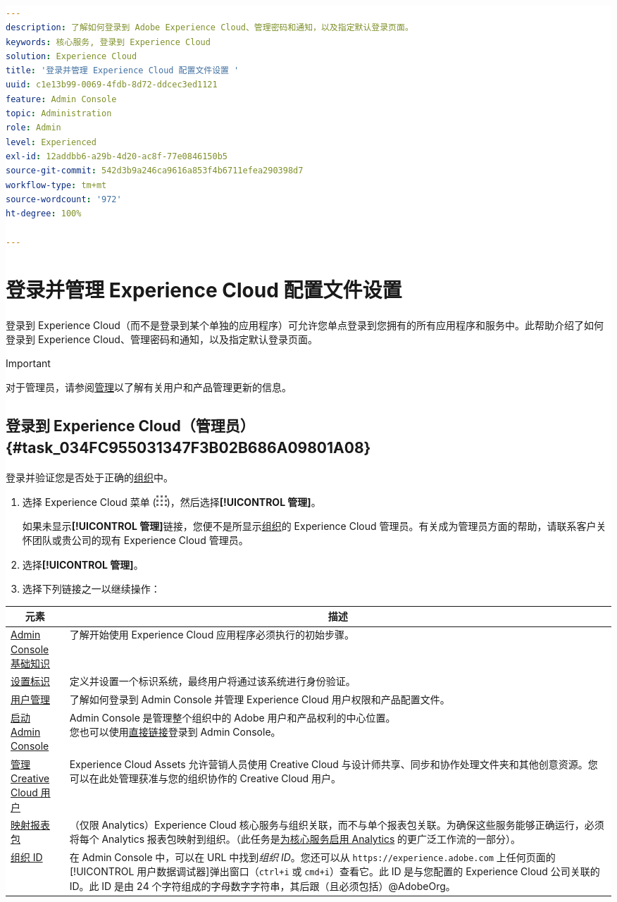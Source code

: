 ```yaml
---
description: 了解如何登录到 Adobe Experience Cloud、管理密码和通知，以及指定默认登录页面。
keywords: 核心服务, 登录到 Experience Cloud
solution: Experience Cloud
title: '登录并管理 Experience Cloud 配置文件设置 '
uuid: c1e13b99-0069-4fdb-8d72-ddcec3ed1121
feature: Admin Console
topic: Administration
role: Admin
level: Experienced
exl-id: 12addbb6-a29b-4d20-ac8f-77e0846150b5
source-git-commit: 542d3b9a246ca9616a853f4b6711efea290398d7
workflow-type: tm+mt
source-wordcount: '972'
ht-degree: 100%

---
```


# 登录并管理 Experience Cloud 配置文件设置

登录到 Experience Cloud（而不是登录到某个单独的应用程序）可允许您单点登录到您拥有的所有应用程序和服务中。此帮助介绍了如何登录到 Experience Cloud、管理密码和通知，以及指定默认登录页面。

>[!IMPORTANT]
>
>对于管理员，请参阅[管理](admin-getting-started.md#topic_3FCB4099640647E3B2411ADBFCE81909)以了解有关用户和产品管理更新的信息。

## 登录到 Experience Cloud（管理员） {#task_034FC955031347F3B02B686A09801A08}

登录并验证您是否处于正确的[组织](organizations.md#topic_C31CB834F109465A82ED57FF0563B3F1)中。

1. 选择 Experience Cloud 菜单 (![](assets/menu-icon.png))，然后选择&#x200B;**[!UICONTROL 管理]**。

   如果未显示&#x200B;**[!UICONTROL 管理]**&#x200B;链接，您便不是所显示[组织](organizations.md#topic_C31CB834F109465A82ED57FF0563B3F1)的 Experience Cloud 管理员。有关成为管理员方面的帮助，请联系客户关怀团队或贵公司的现有 Experience Cloud 管理员。
1. 选择&#x200B;**[!UICONTROL 管理]**。

1. 选择下列链接之一以继续操作：

| 元素 | 描述 |
|--- |--- |
| [Admin Console 基础知识](experience-cloud.md) | 了解开始使用 Experience Cloud 应用程序必须执行的初始步骤。 |
| [设置标识](https://helpx.adobe.com/cn/enterprise/using/set-up-identity.html) | 定义并设置一个标识系统，最终用户将通过该系统进行身份验证。 |
| [用户管理](https://helpx.adobe.com/cn/enterprise/using/users.html) | 了解如何登录到 Admin Console 并管理 Experience Cloud 用户权限和产品配置文件。 |
| [启动 Admin Console](admin-getting-started.md) | Admin Console 是管理整个组织中的 Adobe 用户和产品权利的中心位置。<br>您也可以使用[直接链接](https://adminconsole.adobe.com)登录到 Admin Console。 |
| [管理 Creative Cloud 用户](t-admin-add-cc-user.md) | Experience Cloud Assets 允许营销人员使用 Creative Cloud 与设计师共享、同步和协作处理文件夹和其他创意资源。您可以在此处管理获准与您的组织协作的 Creative Cloud 用户。 |
| [映射报表包](core-services.md) | （仅限 Analytics）Experience Cloud 核心服务与组织关联，而不与单个报表包关联。为确保这些服务能够正确运行，必须将每个 Analytics 报表包映射到组织。（此任务是[为核心服务启用 Analytics](core-services.md#concept_07ED1D5C64234E77976E6D572E78FB9C) 的更广泛工作流的一部分）。 |
| [组织 ID](organizations.md) | 在 Admin Console 中，可以在 URL 中找到&#x200B;*组织 ID*。您还可以从 `https://experience.adobe.com` 上任何页面的[!UICONTROL 用户数据调试器]弹出窗口（`ctrl+i` 或 `cmd+i`）查看它。此 ID 是与您配置的 Experience Cloud 公司关联的 ID。此 ID 是由 24 个字符组成的字母数字字符串，其后跟（且必须包括）@AdobeOrg。 |
